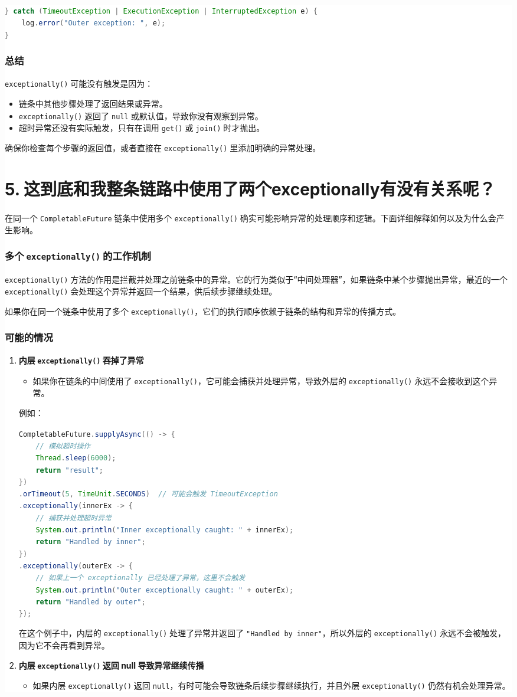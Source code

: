 ```java
} catch (TimeoutException | ExecutionException | InterruptedException e) {
    log.error("Outer exception: ", e);
}
```

### 总结
`exceptionally()` 可能没有触发是因为：
- 链条中其他步骤处理了返回结果或异常。
- `exceptionally()` 返回了 `null` 或默认值，导致你没有观察到异常。
- 超时异常还没有实际触发，只有在调用 `get()` 或 `join()` 时才抛出。

确保你检查每个步骤的返回值，或者直接在 `exceptionally()` 里添加明确的异常处理。

# 5. 这到底和我整条链路中使用了两个exceptionally有没有关系呢？
在同一个 `CompletableFuture` 链条中使用多个 `exceptionally()` 确实可能影响异常的处理顺序和逻辑。下面详细解释如何以及为什么会产生影响。

### **多个 `exceptionally()` 的工作机制**
`exceptionally()` 方法的作用是拦截并处理之前链条中的异常。它的行为类似于“中间处理器”，如果链条中某个步骤抛出异常，最近的一个 `exceptionally()` 会处理这个异常并返回一个结果，供后续步骤继续处理。

如果你在同一个链条中使用了多个 `exceptionally()`，它们的执行顺序依赖于链条的结构和异常的传播方式。

### **可能的情况**
1. **内层 `exceptionally()` 吞掉了异常**
   - 如果你在链条的中间使用了 `exceptionally()`，它可能会捕获并处理异常，导致外层的 `exceptionally()` 永远不会接收到这个异常。

   例如：

   ```java
   CompletableFuture.supplyAsync(() -> {
       // 模拟超时操作
       Thread.sleep(6000);
       return "result";
   })
   .orTimeout(5, TimeUnit.SECONDS)  // 可能会触发 TimeoutException
   .exceptionally(innerEx -> {
       // 捕获并处理超时异常
       System.out.println("Inner exceptionally caught: " + innerEx);
       return "Handled by inner";
   })
   .exceptionally(outerEx -> {
       // 如果上一个 exceptionally 已经处理了异常，这里不会触发
       System.out.println("Outer exceptionally caught: " + outerEx);
       return "Handled by outer";
   });
   ```

   在这个例子中，内层的 `exceptionally()` 处理了异常并返回了 `"Handled by inner"`，所以外层的 `exceptionally()` 永远不会被触发，因为它不会再看到异常。

2. **内层 `exceptionally()` 返回 null 导致异常继续传播**
   - 如果内层 `exceptionally()` 返回 `null`，有时可能会导致链条后续步骤继续执行，并且外层 `exceptionally()` 仍然有机会处理异常。
